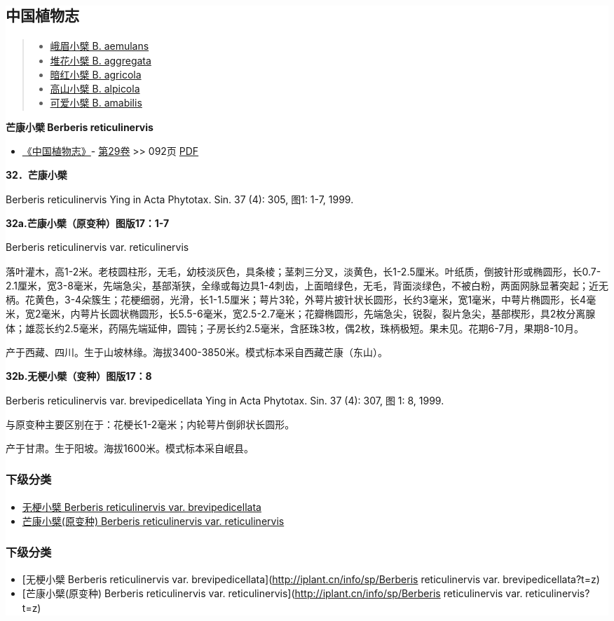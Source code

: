 
## 中国植物志

> * [峨眉小檗  B.  aemulans](Berberis-aemulans-峨眉小檗.md)
> * [堆花小檗  B.  aggregata](Berberis-aggregata-堆花小檗.md)
> * [暗红小檗  B.  agricola](Berberis-agricola-暗红小檗.md)
> * [高山小檗  B.  alpicola](Berberis-alpicola-高山小檗.md)
> * [可爱小檗  B.  amabilis](Berberis-amabilis-可爱小檗.md)


**芒康小檗 Berberis reticulinervis**

* [《中国植物志》](http://www.iplant.cn/frps)- [第29卷](http://www.iplant.cn/frps/vol/29) >> 092页 [PDF](http://www.iplant.cn/frps/pdf/29/092a.pdf)


**32．芒康小檗**

Berberis reticulinervis Ying in Acta Phytotax. Sin. 37 (4): 305, 图1: 1-7, 1999.

**32a.芒康小檗（原变种）图版17：1-7**

Berberis reticulinervis var. reticulinervis

落叶灌木，高1-2米。老枝圆柱形，无毛，幼枝淡灰色，具条棱；茎刺三分叉，淡黄色，长1-2.5厘米。叶纸质，倒披针形或椭圆形，长0.7-2.1厘米，宽3-8毫米，先端急尖，基部渐狭，全缘或每边具1-4刺齿，上面暗绿色，无毛，背面淡绿色，不被白粉，两面网脉显著突起；近无柄。花黄色，3-4朵簇生；花梗细弱，光滑，长1-1.5厘米；萼片3轮，外萼片披针状长圆形，长约3毫米，宽1毫米，中萼片椭圆形，长4毫米，宽2毫米，内萼片长圆状椭圆形，长5.5-6毫米，宽2.5-2.7毫米；花瓣椭圆形，先端急尖，锐裂，裂片急尖，基部楔形，具2枚分离腺体；雄蕊长约2.5毫米，药隔先端延伸，圆钝；子房长约2.5毫米，含胚珠3枚，偶2枚，珠柄极短。果未见。花期6-7月，果期8-10月。

产于西藏、四川。生于山坡林缘。海拔3400-3850米。模式标本采自西藏芒康（东山）。

**32b.无梗小檗（变种）图版17：8**

Berberis reticulinervis var. brevipedicellata Ying in Acta Phytotax. Sin. 37 (4): 307, 图 1: 8, 1999.

与原变种主要区别在于：花梗长1-2毫米；内轮萼片倒卵状长圆形。

产于甘肃。生于阳坡。海拔1600米。模式标本采自岷县。

### 下级分类
* [无梗小檗  Berberis reticulinervis var. brevipedicellata](Berberis-reticulinervis-var-brevipedicellata-无梗小檗.md)
* [芒康小檗(原变种)  Berberis reticulinervis var. reticulinervis](Berberis-reticulinervis-var-reticulinervis-芒康小檗(原变种).md)

### 下级分类
* [无梗小檗  Berberis reticulinervis var. brevipedicellata](http://iplant.cn/info/sp/Berberis reticulinervis var. brevipedicellata?t=z)
* [芒康小檗(原变种)  Berberis reticulinervis var. reticulinervis](http://iplant.cn/info/sp/Berberis reticulinervis var. reticulinervis?t=z)
